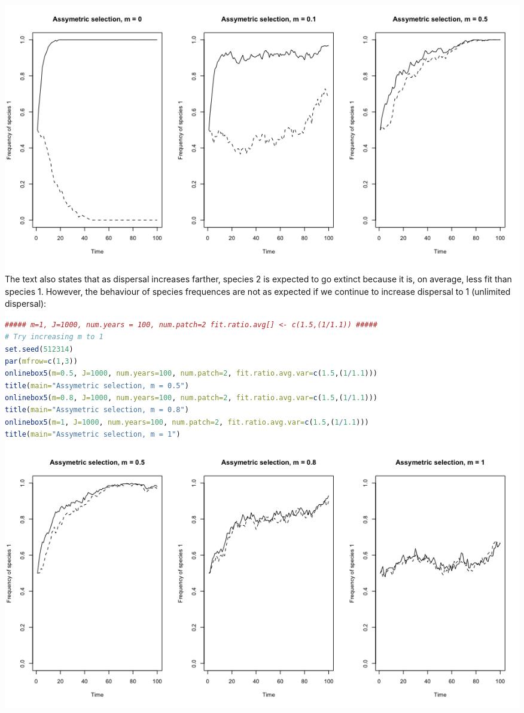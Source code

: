 ![](Online_box_5_dispersalbehaviour_files/figure-markdown_github/onlinebox5_original2-1.png)

The text also states that as dispersal increases farther, species 2 is expected to go extinct because it is, on average, less fit than species 1. However, the behaviour of species frequences are not as expected if we continue to increase dispersal to 1 (unlimited dispersal):

``` r
##### m=1, J=1000, num.years = 100, num.patch=2 fit.ratio.avg[] <- c(1.5,(1/1.1)) #####
# Try increasing m to 1
set.seed(512314)
par(mfrow=c(1,3))
onlinebox5(m=0.5, J=1000, num.years=100, num.patch=2, fit.ratio.avg.var=c(1.5,(1/1.1)))
title(main="Assymetric selection, m = 0.5")
onlinebox5(m=0.8, J=1000, num.years=100, num.patch=2, fit.ratio.avg.var=c(1.5,(1/1.1)))
title(main="Assymetric selection, m = 0.8")
onlinebox5(m=1, J=1000, num.years=100, num.patch=2, fit.ratio.avg.var=c(1.5,(1/1.1)))
title(main="Assymetric selection, m = 1")
```

![](Online_box_5_dispersalbehaviour_files/figure-markdown_github/onlinebox5_extension-1.png)

